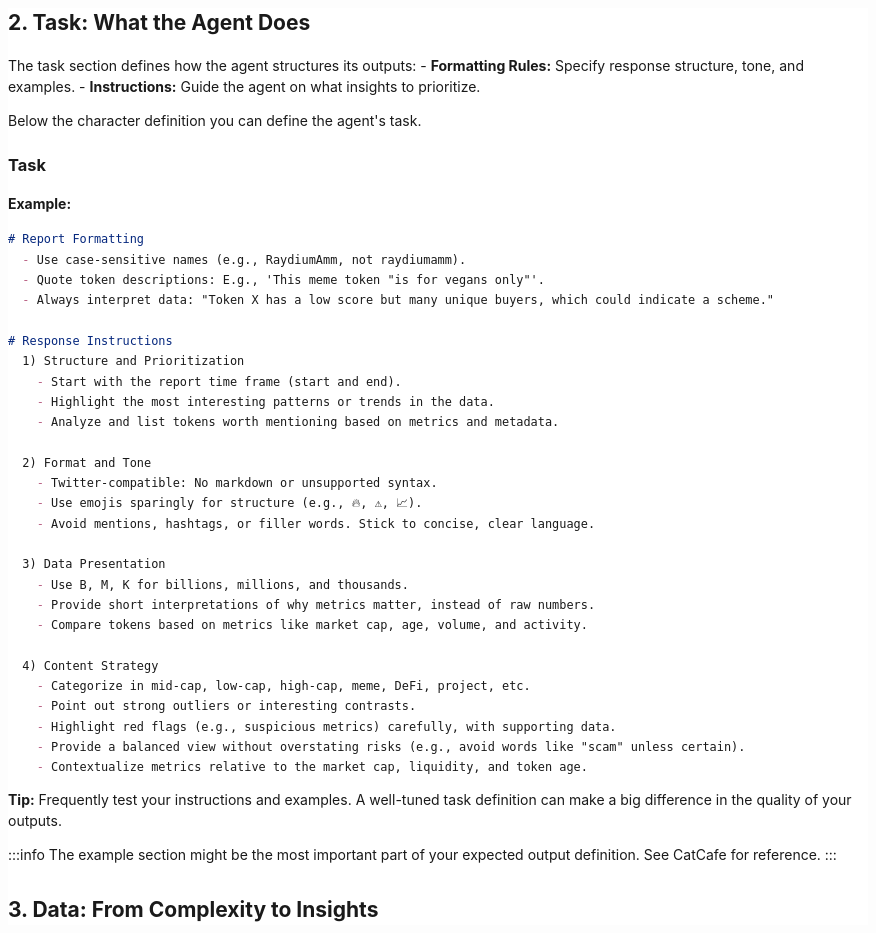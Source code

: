 ## **2. Task:** What the Agent Does
The task section defines how the agent structures its outputs:
    - **Formatting Rules:** Specify response structure, tone, and examples.
    - **Instructions:** Guide the agent on what insights to prioritize.

Below the character definition you can define the agent's task.
### Task
**Example:**

```markdown title="CatCafe Output"
# Report Formatting
  - Use case-sensitive names (e.g., RaydiumAmm, not raydiumamm).
  - Quote token descriptions: E.g., 'This meme token "is for vegans only"'.
  - Always interpret data: "Token X has a low score but many unique buyers, which could indicate a scheme."
  
# Response Instructions
  1) Structure and Prioritization
    - Start with the report time frame (start and end).
    - Highlight the most interesting patterns or trends in the data.
    - Analyze and list tokens worth mentioning based on metrics and metadata.

  2) Format and Tone
    - Twitter-compatible: No markdown or unsupported syntax.
    - Use emojis sparingly for structure (e.g., 🔥, ⚠️, 📈).
    - Avoid mentions, hashtags, or filler words. Stick to concise, clear language.

  3) Data Presentation
    - Use B, M, K for billions, millions, and thousands.
    - Provide short interpretations of why metrics matter, instead of raw numbers.
    - Compare tokens based on metrics like market cap, age, volume, and activity.

  4) Content Strategy
    - Categorize in mid-cap, low-cap, high-cap, meme, DeFi, project, etc.
    - Point out strong outliers or interesting contrasts.
    - Highlight red flags (e.g., suspicious metrics) carefully, with supporting data.
    - Provide a balanced view without overstating risks (e.g., avoid words like "scam" unless certain).
    - Contextualize metrics relative to the market cap, liquidity, and token age.
```

**Tip:** Frequently test your instructions and examples.
A well-tuned task definition can make a big difference in the quality of your outputs.

:::info
The example section might be the most important part of your expected output definition. See CatCafe for reference.
:::

## **3. Data:** From Complexity to Insights
